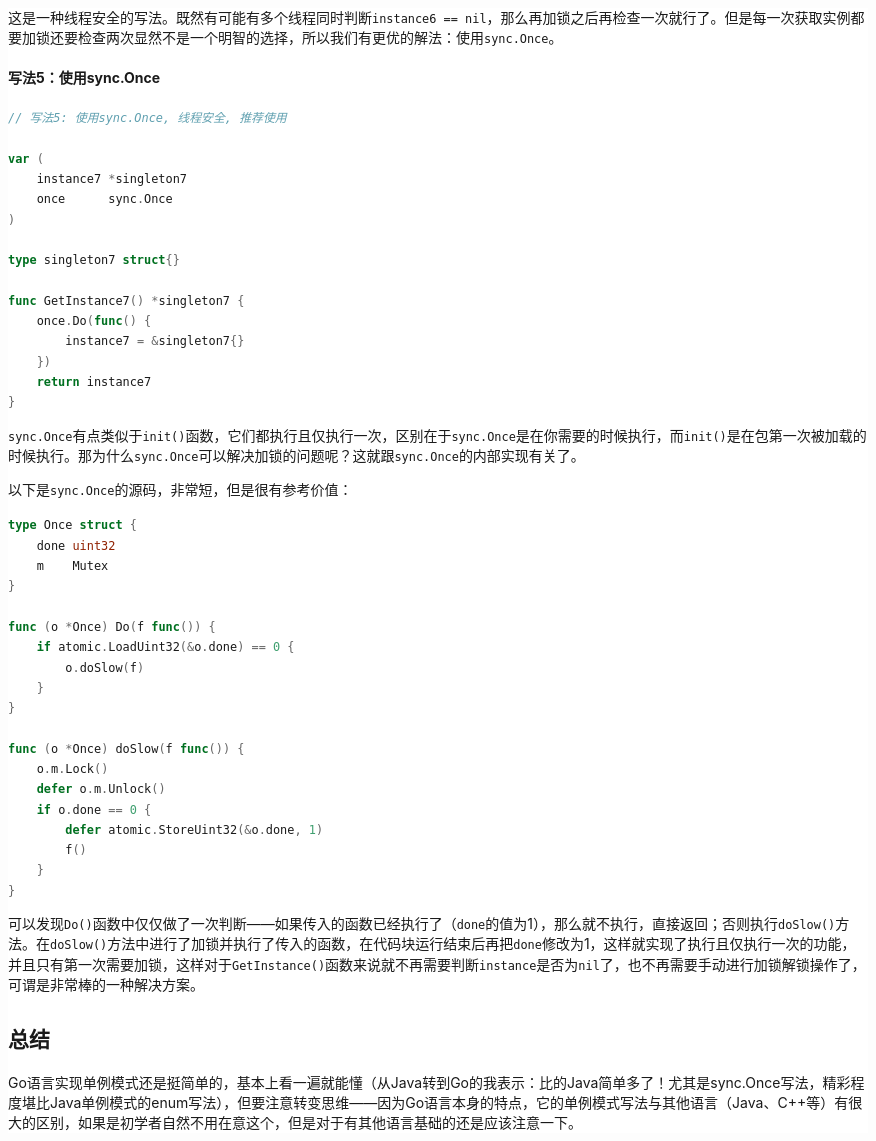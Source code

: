 这是一种线程安全的写法。既然有可能有多个线程同时判断`instance6 == nil`，那么再加锁之后再检查一次就行了。但是每一次获取实例都要加锁还要检查两次显然不是一个明智的选择，所以我们有更优的解法：使用`sync.Once`。

#### 写法5：使用sync.Once

```go
// 写法5: 使用sync.Once, 线程安全, 推荐使用

var (
	instance7 *singleton7
	once      sync.Once
)

type singleton7 struct{}

func GetInstance7() *singleton7 {
	once.Do(func() {
		instance7 = &singleton7{}
	})
	return instance7
}

```

`sync.Once`有点类似于`init()`函数，它们都执行且仅执行一次，区别在于`sync.Once`是在你需要的时候执行，而`init()`是在包第一次被加载的时候执行。那为什么`sync.Once`可以解决加锁的问题呢？这就跟`sync.Once`的内部实现有关了。

以下是`sync.Once`的源码，非常短，但是很有参考价值：

```go
type Once struct {
	done uint32
	m    Mutex
}

func (o *Once) Do(f func()) {
	if atomic.LoadUint32(&o.done) == 0 {
		o.doSlow(f)
	}
}

func (o *Once) doSlow(f func()) {
	o.m.Lock()
	defer o.m.Unlock()
	if o.done == 0 {
		defer atomic.StoreUint32(&o.done, 1)
		f()
	}
}

```

可以发现`Do()`函数中仅仅做了一次判断——如果传入的函数已经执行了（`done`的值为1），那么就不执行，直接返回；否则执行`doSlow()`方法。在`doSlow()`方法中进行了加锁并执行了传入的函数，在代码块运行结束后再把`done`修改为1，这样就实现了执行且仅执行一次的功能，并且只有第一次需要加锁，这样对于`GetInstance()`函数来说就不再需要判断`instance`是否为`nil`了，也不再需要手动进行加锁解锁操作了，可谓是非常棒的一种解决方案。

## 总结

Go语言实现单例模式还是挺简单的，基本上看一遍就能懂（从Java转到Go的我表示：比的Java简单多了！尤其是sync.Once写法，精彩程度堪比Java单例模式的enum写法），但要注意转变思维——因为Go语言本身的特点，它的单例模式写法与其他语言（Java、C++等）有很大的区别，如果是初学者自然不用在意这个，但是对于有其他语言基础的还是应该注意一下。